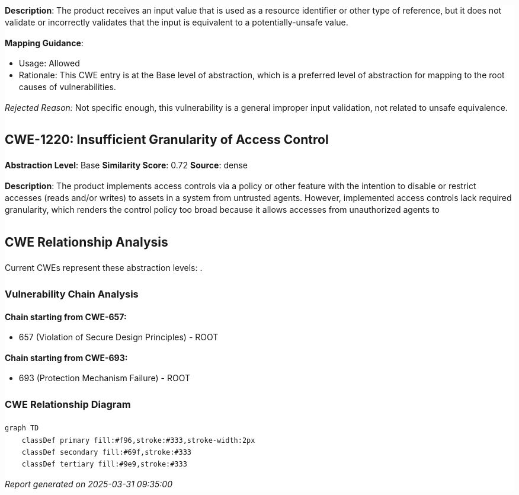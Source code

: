 **Description**:
The product receives an input value that is used as a resource identifier or other type of reference, but it does not validate or incorrectly validates that the input is equivalent to a potentially-unsafe value.

**Mapping Guidance**:
- Usage: Allowed
- Rationale: This CWE entry is at the Base level of abstraction, which is a preferred level of abstraction for mapping to the root causes of vulnerabilities.

*Rejected Reason:* Not specific enough, this vulnerability is a general improper input validation, not related to unsafe equivalence.

## CWE-1220: Insufficient Granularity of Access Control
**Abstraction Level**: Base
**Similarity Score**: 0.72
**Source**: dense

**Description**:
The product implements access controls via a policy or other feature with the intention to disable or restrict accesses (reads and/or writes) to assets in a system from untrusted agents. However, implemented access controls lack required granularity, which renders the control policy too broad because it allows accesses from unauthorized agents to


## CWE Relationship Analysis

Current CWEs represent these abstraction levels: .


### Vulnerability Chain Analysis

**Chain starting from CWE-657:**
- 657 (Violation of Secure Design Principles) - ROOT


**Chain starting from CWE-693:**
- 693 (Protection Mechanism Failure) - ROOT



### CWE Relationship Diagram

```mermaid
graph TD
    classDef primary fill:#f96,stroke:#333,stroke-width:2px
    classDef secondary fill:#69f,stroke:#333
    classDef tertiary fill:#9e9,stroke:#333
```



*Report generated on 2025-03-31 09:35:00*

